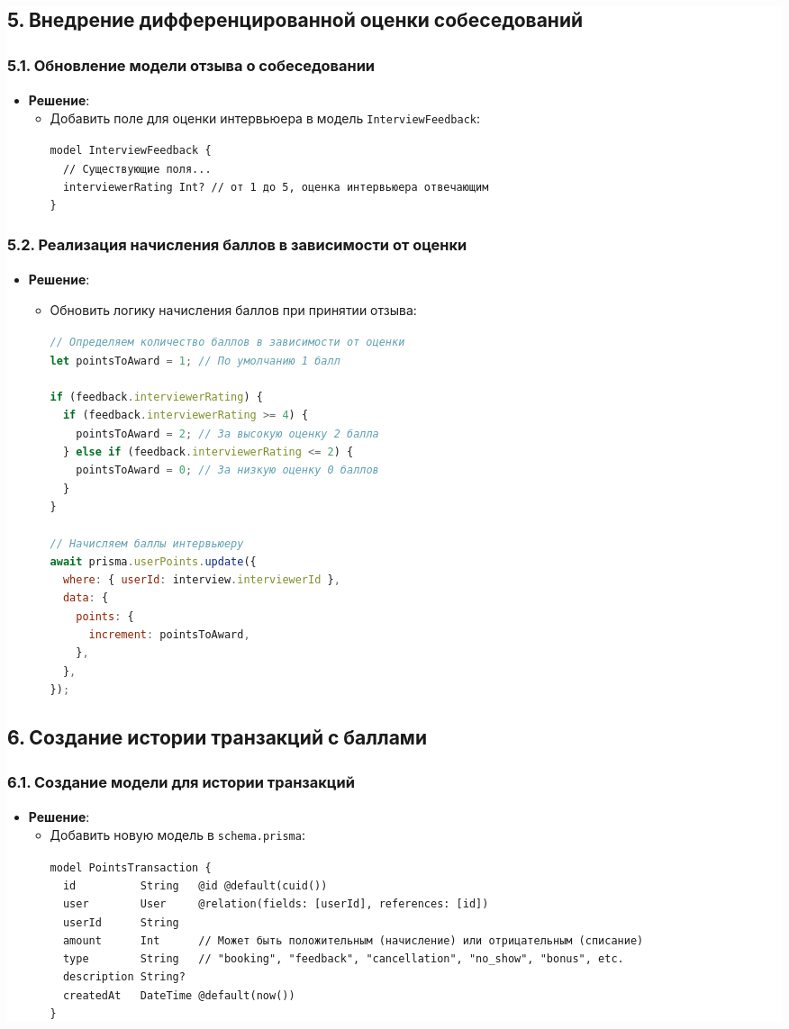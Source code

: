 ## 5. Внедрение дифференцированной оценки собеседований

### 5.1. Обновление модели отзыва о собеседовании

- **Решение**:
  - Добавить поле для оценки интервьюера в модель `InterviewFeedback`:
    ```prisma
    model InterviewFeedback {
      // Существующие поля...
      interviewerRating Int? // от 1 до 5, оценка интервьюера отвечающим
    }
    ```

### 5.2. Реализация начисления баллов в зависимости от оценки

- **Решение**:
  - Обновить логику начисления баллов при принятии отзыва:

    ```javascript
    // Определяем количество баллов в зависимости от оценки
    let pointsToAward = 1; // По умолчанию 1 балл

    if (feedback.interviewerRating) {
      if (feedback.interviewerRating >= 4) {
        pointsToAward = 2; // За высокую оценку 2 балла
      } else if (feedback.interviewerRating <= 2) {
        pointsToAward = 0; // За низкую оценку 0 баллов
      }
    }

    // Начисляем баллы интервьюеру
    await prisma.userPoints.update({
      where: { userId: interview.interviewerId },
      data: {
        points: {
          increment: pointsToAward,
        },
      },
    });
    ```

## 6. Создание истории транзакций с баллами

### 6.1. Создание модели для истории транзакций

- **Решение**:
  - Добавить новую модель в `schema.prisma`:
    ```prisma
    model PointsTransaction {
      id          String   @id @default(cuid())
      user        User     @relation(fields: [userId], references: [id])
      userId      String
      amount      Int      // Может быть положительным (начисление) или отрицательным (списание)
      type        String   // "booking", "feedback", "cancellation", "no_show", "bonus", etc.
      description String?
      createdAt   DateTime @default(now())
    }
    ```
